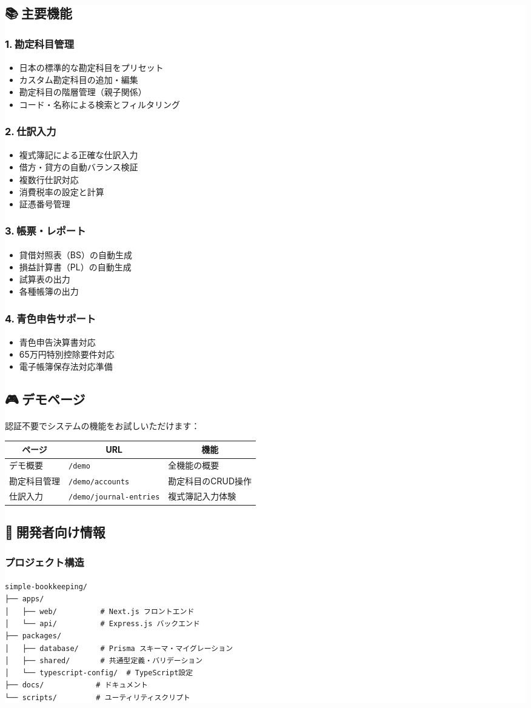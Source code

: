 ## 📚 主要機能

### 1. 勘定科目管理

- 日本の標準的な勘定科目をプリセット
- カスタム勘定科目の追加・編集
- 勘定科目の階層管理（親子関係）
- コード・名称による検索とフィルタリング

### 2. 仕訳入力

- 複式簿記による正確な仕訳入力
- 借方・貸方の自動バランス検証
- 複数行仕訳対応
- 消費税率の設定と計算
- 証憑番号管理

### 3. 帳票・レポート

- 貸借対照表（BS）の自動生成
- 損益計算書（PL）の自動生成
- 試算表の出力
- 各種帳簿の出力

### 4. 青色申告サポート

- 青色申告決算書対応
- 65万円特別控除要件対応
- 電子帳簿保存法対応準備

## 🎮 デモページ

認証不要でシステムの機能をお試しいただけます：

| ページ       | URL                     | 機能               |
| ------------ | ----------------------- | ------------------ |
| デモ概要     | `/demo`                 | 全機能の概要       |
| 勘定科目管理 | `/demo/accounts`        | 勘定科目のCRUD操作 |
| 仕訳入力     | `/demo/journal-entries` | 複式簿記入力体験   |

## 🔧 開発者向け情報

### プロジェクト構造

```
simple-bookkeeping/
├── apps/
│   ├── web/          # Next.js フロントエンド
│   └── api/          # Express.js バックエンド
├── packages/
│   ├── database/     # Prisma スキーマ・マイグレーション
│   ├── shared/       # 共通型定義・バリデーション
│   └── typescript-config/  # TypeScript設定
├── docs/            # ドキュメント
└── scripts/         # ユーティリティスクリプト
```
